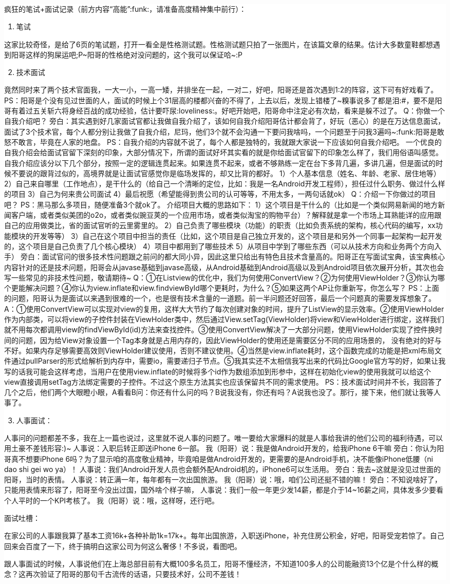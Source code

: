 疯狂的笔试+面试记录（前方内容“高能”:funk:，请准备高度精神集中前行）：

1. 笔试

这家比较奇怪，是给了6页的笔试题，打开一看全是性格测试题。性格测试题只拍了一张图片，在该篇文章的结果。估计大多数童鞋都想遇到阳哥这样的狗屎运吧;P~阳哥的性格绝对没问题的，这个我可以保证哈~:P

2. 技术面试

竟然同时来了两个技术官面我，一大一小，一高一矮，并排坐在一起，一对二，好吧，阳哥还是首次遇到1:2的阵容，这下可有好戏看了。PS：阳哥是个没有见过世面的人，面试的时候上个31层高的楼都兴奋的不得了，上去以后，发现上错楼了~糗事说多了都是泪:#，要不是阳哥有着过五关斩六将身经百战的成功经验，估计要吓尿:loveliness:。好吧开始吧，阳哥命中注定必有次劫，看来是躲不过了。
Q：你做一个自我介绍吧？
旁白：其实遇到好几家面试官都让我做自我介绍了，该如何自我介绍阳哥估计都会背了，好玩（恶心）的是在万达信息面试，面试了3个技术官，每个人都分别让我做了自我介绍，尼玛，他们3个就不会沟通一下要问我啥吗，一个问题至于问我3遍吗~:funk:阳哥是敢怒不敢言，毕竟在人家的地盘。
PS：自我介绍的内容就不说了，每个人都是独特的，我就跟大家说一下应该如何自我介绍吧。
     一个优良的自我介绍会给面试官留下深刻的印象，大部分情况下，所谓的面试好坏其实看的就是你给面试官留下的印象怎么样了，我们用俗语叫感觉。
     自我介绍应该分以下几个部分，按照一定的逻辑连贯起来。如果连贯不起来，或者不够熟练一定在台下多背几遍，多讲几遍，但是面试的时候不要说的跟背过似的，高境界就是让面试官感觉你是临场发挥的，却又比背的都好。
     1）个人基本信息（姓名、年龄、老家、居住地等）
     2）自己来自哪里（工作地点），是干什么的（给自己一个清晰的定位，比如：我是一名Android开发工程师），担任过什么职务、做过什么样的项目
     3）自己为何来贵公司面试
     4）最后祝愿（希望能得到贵公司的认可等等，不用太多，一两句话就ok）
Q：介绍一下你做过的项目吧？
PS：黑马那么多项目，随便准备3个就ok了。
    介绍项目大概的思路如下：
     1）这个项目是干什么的（比如是一个类似网易新闻的地方新闻客户端，或者类似美团的o2o，或者类似豌豆荚的一个应用市场，或者类似淘宝的购物平台）？解释就是拿一个市场上耳熟能详的应用跟自己的应用做类比，省的面试官听的云里雾里的。
    2）自己负责了哪些模块（功能）的职责（比如负责系统的架构，核心代码的编写，xx功能模块的开发等等）
    3）自己在这个项目中担当的责任（比如，这个项目是自己独立开发的，这个项目是和另外一个同事一起架构一起开发的，这个项目是自己负责了几个核心模块）
    4）项目中都用到了哪些技术
    5）从项目中学到了哪些东西（可以从技术方向和业务两个方向入手）
旁白：面试官问的很多技术性问题跟之前问的都大同小异，因此这里只给出有特色且技术含量高的。阳哥正在写面试宝典，该宝典核心内容针对的还是技术问题，阳哥会从javase基础到javase高级，从Android基础到Android高级以及到Android项目依次展开分析，其次也会写一些常见的非技术性问题，敬请期待~
Q：①在Listview的优化中，我们为何使用ConvertView？②为何使用ViewHolder？③你认为哪个更能解决问题？④你认为view.inflate和view.findviewById哪个更耗时，为什么？⑤如果这两个AP让你重新写，你怎么写？
PS：上面的问题，阳哥认为是面试以来遇到很难的一个，也是很有技术含量的一道题。前一半问题还好回答，最后一个问题真的需要发挥想象了。
A：①使用ConvertView可以实现对view的复用，这样大大节约了每次创建对象的时间，提升了ListView的显示效率。②使用ViewHolder作为内部类，可以将view的子控件封装在ViewHolder类中，然后通过View.setTag(ViewHolder)将view和ViewHolder进行绑定，这样我们就不用每次都调用view的findViewById(id)方法来查找控件。③使用ConvertView解决了一大部分问题，使用ViewHolder实现了控件换时间的问题，因为给View对象设置一个Tag本身就是占用内存的，因此ViewHolder的使用还是需要区分不同的应用场景的， 没有绝对的好与不好。如果内存足够需要高效则ViewHolder建议使用，否则不建议使用。④当然是view.inflate耗时，这个函数完成的功能是把xml布局文件通过pullParser的形式给解析到内存中，需要io，需要递归子节点。⑤我其实还不太相信我写出来的代码比Google官方写的好，如果让我写的话我可能会这样考虑，当用户在使用view.inflate的时候将多个id作为数组添加到形参中，这样在初始化view的使用我就可以给这个view直接调用setTag方法绑定需要的子控件。不过这个原生方法其实也应该保留共不同的需求使用。
PS：技术面试时间并不长，我回答了几个之后，他们两个大眼瞪小眼，A看看B问：你还有什么问的吗？B说我没有，你还有吗？A说我也没了。那行，接下来，他们就让我等人事了。

3. 人事面试：

人事问的问题都差不多，我在上一篇也说过，这里就不说人事的问题了。唯一要给大家爆料的就是人事给我讲的他们公司的福利待遇，可以用土豪不差钱形容:)~
人事说：入职后转正即送iPhone 6一部。
我（阳哥）说：我是做Android开发的，给我iPhone 6干嘛
旁白：你认为阳哥真不想要iPhone 6吗？为了显示咱的高度敬业精神，毕竟咱是做Android开发的，更需要的是Android手机，决不能像iPhone低腰（ni dao shi gei wo ya）！
人事说：我们Android开发人员也会额外配Android机的，iPhone6可以生活用。
旁白：我去~这就是没见过世面的阳哥，当时的表情。
人事说：转正满一年，每年都有一次出国旅游。
我（阳哥）说：哦，咱们公司还挺不错的嘛！
旁白：不知说啥好了，只能用表情来形容了，阳哥至今没出过国，国外啥个样子嘛，
人事说：我们一般一年更少发14薪，都是介于14~16薪之间，具体发多少要看个人平时的一个KPI考核了。
我（阳哥）说：哦，这样呀，还行吧。


面试吐槽：

在家公司的人事跟我算了基本工资16k+各种补助1k=17k+。每年出国旅游，入职送iPhone，补充住房公积金，好吧，阳哥受宠若惊了。自己回来会百度了一下，终于搞明白这家公司为何这么奢侈！不多说，看图吧。

 

跟人事面试的时候，人事说他们在上海总部目前有大概100多名员工，阳哥不懂经济，不知道100多人的公司能融资13个亿是个什么样的概念？这再次验证了阳哥的那句千古流传的话语，只要技术好，公司不差钱！